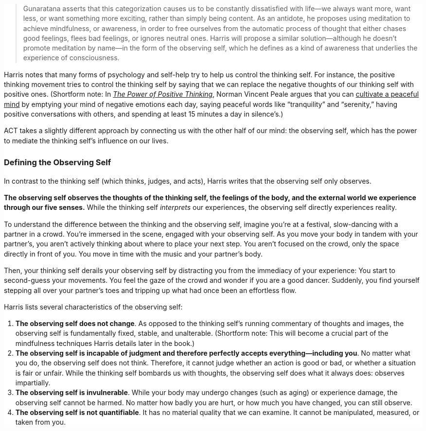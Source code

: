 > Gunaratana asserts that this categorization causes us to be constantly dissatisfied with life—we always want more, want less, or want something more exciting, rather than simply being content. As an antidote, he proposes using meditation to achieve mindfulness, or awareness, in order to free ourselves from the automatic process of thought that either chases good feelings, flees bad feelings, or ignores neutral ones. Harris will propose a similar solution—although he doesn’t promote meditation by name—in the form of the observing self, which he defines as a kind of awareness that underlies the experience of consciousness.

Harris notes that many forms of psychology and self-help try to help us control the thinking self. For instance, the positive thinking movement tries to control the thinking self by saying that we can replace the negative thoughts of our thinking self with positive ones. (Shortform note: In _[The Power of Positive Thinking](https://shortform.com/app/book/the-power-of-positive-thinking)_, Norman Vincent Peale argues that you can [cultivate a peaceful mind](https://shortform.com/app/book/the-power-of-positive-thinking/part-3-1) by emptying your mind of negative emotions each day, saying peaceful words like “tranquility” and “serenity,” having positive conversations with others, and spending at least 15 minutes a day in silence’s.)

ACT takes a slightly different approach by connecting us with the other half of our mind: the observing self, which has the power to mediate the thinking self’s influence on our lives.

### Defining the Observing Self

In contrast to the thinking self (which thinks, judges, and acts), Harris writes that the observing self only observes.

**The observing self observes the thoughts of the thinking self, the feelings of the body, and the external world we experience through our five senses.** While the thinking self _interprets_ our experiences, the observing self directly experiences reality.

To understand the difference between the thinking and the observing self, imagine you’re at a festival, slow-dancing with a partner in a crowd. You’re immersed in the scene, engaged with your observing self. As you move your body in tandem with your partner’s, you aren’t actively thinking about where to place your next step. You aren’t focused on the crowd, only the space directly in front of you. You move in time with the music and your partner’s body.

Then, your thinking self derails your observing self by distracting you from the immediacy of your experience: You start to second-guess your movements. You feel the gaze of the crowd and wonder if you are a good dancer. Suddenly, you find yourself stepping all over your partner’s toes and tripping up what had once been an effortless flow.

Harris lists several characteristics of the observing self:

1. **The observing self does not change**. As opposed to the thinking self’s running commentary of thoughts and images, the observing self is fundamentally fixed, stable, and unalterable. (Shortform note: This will become a crucial part of the mindfulness techniques Harris details later in the book.)
2. **The observing self is incapable of judgment and therefore perfectly accepts everything—including you**. No matter what you do, the observing self does not think. Therefore, it cannot judge whether an action is good or bad, or whether a situation is fair or unfair. While the thinking self bombards us with thoughts, the observing self does what it always does: observes impartially.
3. **The observing self is invulnerable**. While your body may undergo changes (such as aging) or experience damage, the observing self cannot be harmed. No matter how badly you are hurt, or how much you have changed, you can still observe.
4. **The observing self is not quantifiable**. It has no material quality that we can examine. It cannot be manipulated, measured, or taken from you.
